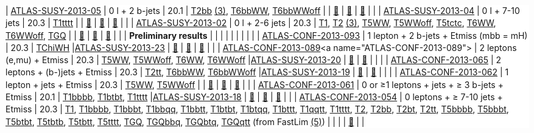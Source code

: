 | [ATLAS-SUSY-2013-05](https://atlas.web.cern.ch/Atlas/GROUPS/PHYSICS/PAPERS/SUSY-2013-05/)<a name="ATLAS-SUSY-2013-05"></a> | 0 l + 2 b-jets | 20.1 | [T2bb](SmsDictionary310rc2#T2bb) [(3)](#A3), [T6bbWW](SmsDictionary310rc2#T6bbWW), [T6bbWWoff](SmsDictionary310rc2#T6bbWWoff) | | [&#x1F517;](https://smodels.github.io/docs/Validation310rc2#ATLAS-SUSY-2013-05_ul) | [&#x1F517;](https://smodels.github.io/docs/Validation310rc2#ATLAS-SUSY-2013-05_ul) | [&#x1F517;](https://smodels.github.io/docs/Validation310rc2#ATLAS-SUSY-2013-05_em) |  |
| [ATLAS-SUSY-2013-04](https://atlas.web.cern.ch/Atlas/GROUPS/PHYSICS/PAPERS/SUSY-2013-04/)<a name="ATLAS-SUSY-2013-04"></a> | 0 l + 7-10 jets | 20.3 | [T1tttt](SmsDictionary310rc2#T1tttt) | | [&#x1F517;](https://smodels.github.io/docs/Validation310rc2#ATLAS-SUSY-2013-04_ul) | [&#x1F517;](https://smodels.github.io/docs/Validation310rc2#ATLAS-SUSY-2013-04_ul) | [&#x1F517;](https://smodels.github.io/docs/Validation310rc2#ATLAS-SUSY-2013-04_em) |  |
| [ATLAS-SUSY-2013-02](https://atlas.web.cern.ch/Atlas/GROUPS/PHYSICS/PAPERS/SUSY-2013-02/)<a name="ATLAS-SUSY-2013-02"></a> | 0 l + 2-6 jets | 20.3 | [T1](SmsDictionary310rc2#T1), [T2](SmsDictionary310rc2#T2) [(3)](#A3), [T5WW](SmsDictionary310rc2#T5WW), [T5WWoff](SmsDictionary310rc2#T5WWoff), [T5tctc](SmsDictionary310rc2#T5tctc), [T6WW](SmsDictionary310rc2#T6WW), [T6WWoff](SmsDictionary310rc2#T6WWoff), [TGQ](SmsDictionary310rc2#TGQ) | | [&#x1F517;](https://smodels.github.io/docs/Validation310rc2#ATLAS-SUSY-2013-02_ul) | [&#x1F517;](https://smodels.github.io/docs/Validation310rc2#ATLAS-SUSY-2013-02_ul) | [&#x1F517;](https://smodels.github.io/docs/Validation310rc2#ATLAS-SUSY-2013-02_em) |  |
| **Preliminary results** | | | | | | | | |
| [ATLAS-CONF-2013-093](https://atlas.web.cern.ch/Atlas/GROUPS/PHYSICS/CONFNOTES/ATLAS-CONF-2013-093/)<a name="ATLAS-CONF-2013-093"></a> | 1 lepton + 2 b-jets + Etmiss (mbb = mH) | 20.3 | [TChiWH](SmsDictionary310rc2#TChiWH) |[ATLAS-SUSY-2013-23](#ATLAS-SUSY-2013-23) | [&#x1F517;](https://smodels.github.io/docs/Validation310rc2#ATLAS-CONF-2013-093_ul) | [&#x1F517;](https://smodels.github.io/docs/Validation310rc2#ATLAS-CONF-2013-093_ul) | [&#x1F517;](https://smodels.github.io/docs/Validation310rc2#ATLAS-CONF-2013-093_em) |  |
| [ATLAS-CONF-2013-089](https://atlas.web.cern.ch/Atlas/GROUPS/PHYSICS/CONFNOTES/ATLAS-CONF-2013-089/;)<a name="ATLAS-CONF-2013-089"></a> | 2 leptons (e,mu) + Etmiss | 20.3 | [T5WW](SmsDictionary310rc2#T5WW), [T5WWoff](SmsDictionary310rc2#T5WWoff), [T6WW](SmsDictionary310rc2#T6WW), [T6WWoff](SmsDictionary310rc2#T6WWoff) |[ATLAS-SUSY-2013-20](#ATLAS-SUSY-2013-20) | [&#x1F517;](https://smodels.github.io/docs/Validation310rc2#ATLAS-CONF-2013-089_ul) | [&#x1F517;](https://smodels.github.io/docs/Validation310rc2#ATLAS-CONF-2013-089_ul) |  |  |
| [ATLAS-CONF-2013-065](https://atlas.web.cern.ch/Atlas/GROUPS/PHYSICS/CONFNOTES/ATLAS-CONF-2013-065/)<a name="ATLAS-CONF-2013-065"></a> | 2 leptons + (b-)jets + Etmiss | 20.3 | [T2tt](SmsDictionary310rc2#T2tt), [T6bbWW](SmsDictionary310rc2#T6bbWW), [T6bbWWoff](SmsDictionary310rc2#T6bbWWoff) |[ATLAS-SUSY-2013-19](#ATLAS-SUSY-2013-19) | [&#x1F517;](https://smodels.github.io/docs/Validation310rc2#ATLAS-CONF-2013-065_ul) | [&#x1F517;](https://smodels.github.io/docs/Validation310rc2#ATLAS-CONF-2013-065_ul) |  |  |
| [ATLAS-CONF-2013-062](https://atlas.web.cern.ch/Atlas/GROUPS/PHYSICS/CONFNOTES/ATLAS-CONF-2013-062/)<a name="ATLAS-CONF-2013-062"></a> | 1 lepton + jets + Etmiss | 20.3 | [T5WW](SmsDictionary310rc2#T5WW), [T5WWoff](SmsDictionary310rc2#T5WWoff) | | [&#x1F517;](https://smodels.github.io/docs/Validation310rc2#ATLAS-CONF-2013-062_ul) | [&#x1F517;](https://smodels.github.io/docs/Validation310rc2#ATLAS-CONF-2013-062_ul) | [&#x1F517;](https://smodels.github.io/docs/Validation310rc2#ATLAS-CONF-2013-062_em) |  |
| [ATLAS-CONF-2013-061](https://atlas.web.cern.ch/Atlas/GROUPS/PHYSICS/CONFNOTES/ATLAS-CONF-2013-061/)<a name="ATLAS-CONF-2013-061"></a> | 0 or &ge;1 leptons + jets + &ge; 3 b-jets + Etmiss | 20.1 | [T1bbbb](SmsDictionary310rc2#T1bbbb), [T1btbt](SmsDictionary310rc2#T1btbt), [T1tttt](SmsDictionary310rc2#T1tttt) |[ATLAS-SUSY-2013-18](#ATLAS-SUSY-2013-18) | [&#x1F517;](https://smodels.github.io/docs/Validation310rc2#ATLAS-CONF-2013-061_ul) | [&#x1F517;](https://smodels.github.io/docs/Validation310rc2#ATLAS-CONF-2013-061_ul) | [&#x1F517;](https://smodels.github.io/docs/Validation310rc2#ATLAS-CONF-2013-061_em) |  |
| [ATLAS-CONF-2013-054](https://atlas.web.cern.ch/Atlas/GROUPS/PHYSICS/CONFNOTES/ATLAS-CONF-2013-054/)<a name="ATLAS-CONF-2013-054"></a> | 0 leptons + &ge; 7-10 jets + Etmiss | 20.3 | [T1](SmsDictionary310rc2#T1), [T1bbbb](SmsDictionary310rc2#T1bbbb), [T1bbbt](SmsDictionary310rc2#T1bbbt), [T1bbqq](SmsDictionary310rc2#T1bbqq), [T1bbtt](SmsDictionary310rc2#T1bbtt), [T1btbt](SmsDictionary310rc2#T1btbt), [T1btqq](SmsDictionary310rc2#T1btqq), [T1bttt](SmsDictionary310rc2#T1bttt), [T1qqtt](SmsDictionary310rc2#T1qqtt), [T1tttt](SmsDictionary310rc2#T1tttt), [T2](SmsDictionary310rc2#T2), [T2bb](SmsDictionary310rc2#T2bb), [T2bt](SmsDictionary310rc2#T2bt), [T2tt](SmsDictionary310rc2#T2tt), [T5bbbb](SmsDictionary310rc2#T5bbbb), [T5bbbt](SmsDictionary310rc2#T5bbbt), [T5btbt](SmsDictionary310rc2#T5btbt), [T5tbtb](SmsDictionary310rc2#T5tbtb), [T5tbtt](SmsDictionary310rc2#T5tbtt), [T5tttt](SmsDictionary310rc2#T5tttt), [TGQ](SmsDictionary310rc2#TGQ), [TGQbbq](SmsDictionary310rc2#TGQbbq), [TGQbtq](SmsDictionary310rc2#TGQbtq), [TGQqtt](SmsDictionary310rc2#TGQqtt) (from FastLim [(5)](#A5)) | |  |  | [&#x1F517;](https://smodels.github.io/docs/Validation310rc2#ATLAS-CONF-2013-054_em) |  |